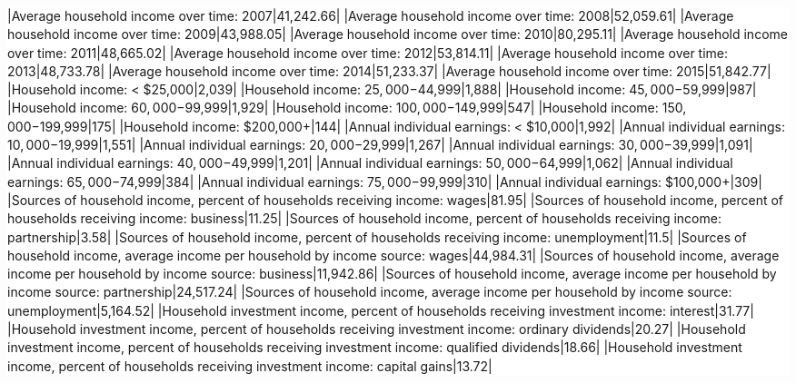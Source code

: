 |Average household income over time: 2007|41,242.66|
|Average household income over time: 2008|52,059.61|
|Average household income over time: 2009|43,988.05|
|Average household income over time: 2010|80,295.11|
|Average household income over time: 2011|48,665.02|
|Average household income over time: 2012|53,814.11|
|Average household income over time: 2013|48,733.78|
|Average household income over time: 2014|51,233.37|
|Average household income over time: 2015|51,842.77|
|Household income: < $25,000|2,039|
|Household income: $25,000-$44,999|1,888|
|Household income: $45,000-$59,999|987|
|Household income: $60,000-$99,999|1,929|
|Household income: $100,000-$149,999|547|
|Household income: $150,000-$199,999|175|
|Household income: $200,000+|144|
|Annual individual earnings: < $10,000|1,992|
|Annual individual earnings: $10,000-$19,999|1,551|
|Annual individual earnings: $20,000-$29,999|1,267|
|Annual individual earnings: $30,000-$39,999|1,091|
|Annual individual earnings: $40,000-$49,999|1,201|
|Annual individual earnings: $50,000-$64,999|1,062|
|Annual individual earnings: $65,000-$74,999|384|
|Annual individual earnings: $75,000-$99,999|310|
|Annual individual earnings: $100,000+|309|
|Sources of household income, percent of households receiving income: wages|81.95|
|Sources of household income, percent of households receiving income: business|11.25|
|Sources of household income, percent of households receiving income: partnership|3.58|
|Sources of household income, percent of households receiving income: unemployment|11.5|
|Sources of household income, average income per household by income source: wages|44,984.31|
|Sources of household income, average income per household by income source: business|11,942.86|
|Sources of household income, average income per household by income source: partnership|24,517.24|
|Sources of household income, average income per household by income source: unemployment|5,164.52|
|Household investment income, percent of households receiving investment income: interest|31.77|
|Household investment income, percent of households receiving investment income: ordinary dividends|20.27|
|Household investment income, percent of households receiving investment income: qualified dividends|18.66|
|Household investment income, percent of households receiving investment income: capital gains|13.72|